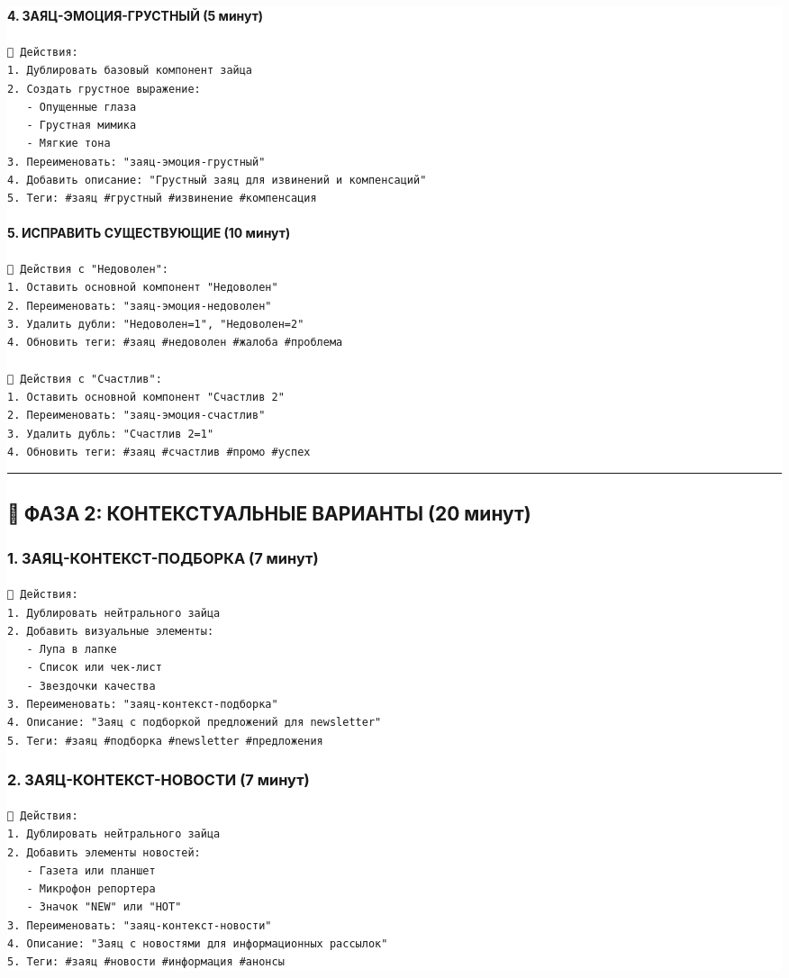 #### 4. ЗАЯЦ-ЭМОЦИЯ-ГРУСТНЫЙ (5 минут)
```
📍 Действия:
1. Дублировать базовый компонент зайца
2. Создать грустное выражение:
   - Опущенные глаза
   - Грустная мимика
   - Мягкие тона
3. Переименовать: "заяц-эмоция-грустный"
4. Добавить описание: "Грустный заяц для извинений и компенсаций"
5. Теги: #заяц #грустный #извинение #компенсация
```

#### 5. ИСПРАВИТЬ СУЩЕСТВУЮЩИЕ (10 минут)
```
📍 Действия с "Недоволен":
1. Оставить основной компонент "Недоволен"
2. Переименовать: "заяц-эмоция-недоволен"
3. Удалить дубли: "Недоволен=1", "Недоволен=2"
4. Обновить теги: #заяц #недоволен #жалоба #проблема

📍 Действия с "Счастлив":
1. Оставить основной компонент "Счастлив 2"
2. Переименовать: "заяц-эмоция-счастлив"
3. Удалить дубль: "Счастлив 2=1"
4. Обновить теги: #заяц #счастлив #промо #успех
```

---

## 📧 ФАЗА 2: КОНТЕКСТУАЛЬНЫЕ ВАРИАНТЫ (20 минут)

### 1. ЗАЯЦ-КОНТЕКСТ-ПОДБОРКА (7 минут)
```
📍 Действия:
1. Дублировать нейтрального зайца
2. Добавить визуальные элементы:
   - Лупа в лапке
   - Список или чек-лист
   - Звездочки качества
3. Переименовать: "заяц-контекст-подборка"
4. Описание: "Заяц с подборкой предложений для newsletter"
5. Теги: #заяц #подборка #newsletter #предложения
```

### 2. ЗАЯЦ-КОНТЕКСТ-НОВОСТИ (7 минут)
```
📍 Действия:
1. Дублировать нейтрального зайца
2. Добавить элементы новостей:
   - Газета или планшет
   - Микрофон репортера
   - Значок "NEW" или "HOT"
3. Переименовать: "заяц-контекст-новости"
4. Описание: "Заяц с новостями для информационных рассылок"
5. Теги: #заяц #новости #информация #анонсы
```
